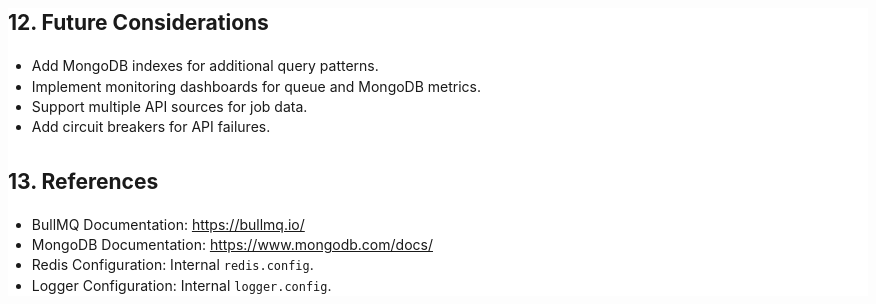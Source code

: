 ## 12. Future Considerations

-   Add MongoDB indexes for additional query patterns.
-   Implement monitoring dashboards for queue and MongoDB metrics.
-   Support multiple API sources for job data.
-   Add circuit breakers for API failures.

## 13. References

-   BullMQ Documentation: https://bullmq.io/
-   MongoDB Documentation: https://www.mongodb.com/docs/
-   Redis Configuration: Internal `redis.config`.
-   Logger Configuration: Internal `logger.config`.
